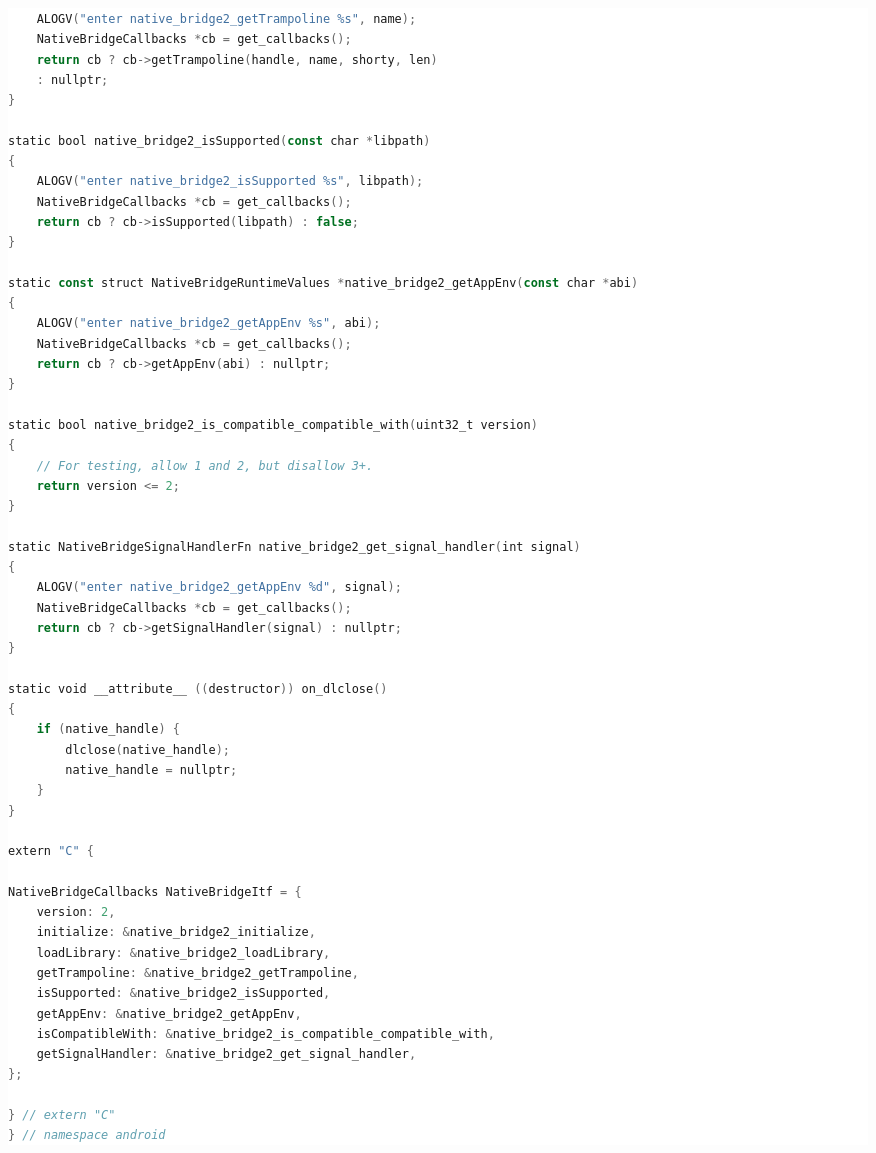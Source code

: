 ```kt
    ALOGV("enter native_bridge2_getTrampoline %s", name); 
    NativeBridgeCallbacks *cb = get_callbacks(); 
    return cb ? cb->getTrampoline(handle, name, shorty, len) 
    : nullptr; 
} 

static bool native_bridge2_isSupported(const char *libpath) 
{ 
    ALOGV("enter native_bridge2_isSupported %s", libpath); 
    NativeBridgeCallbacks *cb = get_callbacks(); 
    return cb ? cb->isSupported(libpath) : false; 
} 

static const struct NativeBridgeRuntimeValues *native_bridge2_getAppEnv(const char *abi) 
{ 
    ALOGV("enter native_bridge2_getAppEnv %s", abi); 
    NativeBridgeCallbacks *cb = get_callbacks(); 
    return cb ? cb->getAppEnv(abi) : nullptr; 
} 

static bool native_bridge2_is_compatible_compatible_with(uint32_t version) 
{ 
    // For testing, allow 1 and 2, but disallow 3+. 
    return version <= 2; 
} 

static NativeBridgeSignalHandlerFn native_bridge2_get_signal_handler(int signal) 
{ 
    ALOGV("enter native_bridge2_getAppEnv %d", signal); 
    NativeBridgeCallbacks *cb = get_callbacks(); 
    return cb ? cb->getSignalHandler(signal) : nullptr; 
} 

static void __attribute__ ((destructor)) on_dlclose() 
{ 
    if (native_handle) { 
        dlclose(native_handle); 
        native_handle = nullptr; 
    } 
} 

extern "C" { 

NativeBridgeCallbacks NativeBridgeItf = { 
    version: 2, 
    initialize: &native_bridge2_initialize, 
    loadLibrary: &native_bridge2_loadLibrary, 
    getTrampoline: &native_bridge2_getTrampoline, 
    isSupported: &native_bridge2_isSupported, 
    getAppEnv: &native_bridge2_getAppEnv, 
    isCompatibleWith: &native_bridge2_is_compatible_compatible_with, 
    getSignalHandler: &native_bridge2_get_signal_handler, 
}; 

} // extern "C" 
} // namespace android 

```
